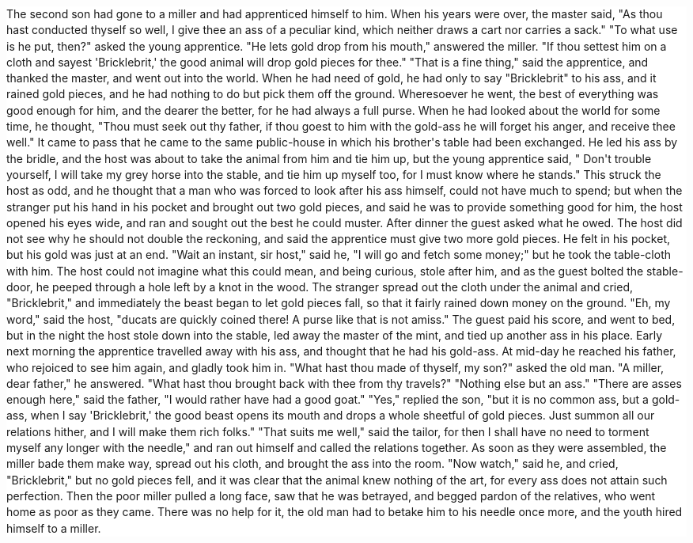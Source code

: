 The second son had gone to a miller and had apprenticed himself to him. When his years were over, the master said, "As thou hast conducted thyself so well, I give thee an ass of a peculiar kind, which neither draws a cart nor carries a sack." "To what use is he put, then?" asked the young apprentice. "He lets gold drop from his mouth," answered the miller. "If thou settest him on a cloth and sayest 'Bricklebrit,' the good animal will drop gold pieces for thee." "That is a fine thing," said the apprentice, and thanked the master, and went out into the world. When he had need of gold, he had only to say "Bricklebrit" to his ass, and it rained gold pieces, and he had nothing to do but pick them off the ground. Wheresoever he went, the best of everything was good enough for him, and the dearer the better, for he had always a full purse. When he had looked about the world for some time, he thought, "Thou must seek out thy father, if thou goest to him with the gold-ass he will forget his anger, and receive thee well." It came to pass that he came to the same public-house in which his brother's table had been exchanged. He led his ass by the bridle, and the host was about to take the animal from him and tie him up, but the young apprentice said, " Don't trouble yourself, I will take my grey horse into the stable, and tie him up myself too, for I must know where he stands." This struck the host as odd, and he thought that a man who was forced to look after his ass himself, could not have much to spend; but when the stranger put his hand in his pocket and brought out two gold pieces, and said he ​was to provide something good for him, the host opened his eyes wide, and ran and sought out the best he could muster. After dinner the guest asked what he owed. The host did not see why he should not double the reckoning, and said the apprentice must give two more gold pieces. He felt in his pocket, but his gold was just at an end. "Wait an instant, sir host," said he, "I will go and fetch some money;" but he took the table-cloth with him. The host could not imagine what this could mean, and being curious, stole after him, and as the guest bolted the stable-door, he peeped through a hole left by a knot in the wood. The stranger spread out the cloth under the animal and cried, "Bricklebrit," and immediately the beast began to let gold pieces fall, so that it fairly rained down money on the ground. "Eh, my word," said the host, "ducats are quickly coined there! A purse like that is not amiss." The guest paid his score, and went to bed, but in the night the host stole down into the stable, led away the master of the mint, and tied up another ass in his place. Early next morning the apprentice travelled away with his ass, and thought that he had his gold-ass. At mid-day he reached his father, who rejoiced to see him again, and gladly took him in. "What hast thou made of thyself, my son?" asked the old man. "A miller, dear father," he answered. "What hast thou brought back with thee from thy travels?" "Nothing else but an ass." "There are asses enough here," said the father, "I would rather have had a good goat." "Yes," replied the son, "but it is no common ass, but a gold-ass, when I say 'Bricklebrit,' the good beast opens its mouth and drops a whole sheetful of gold pieces. Just summon all our relations hither, and I will make them rich folks." "That suits me well," said the tailor, for then I shall have no need to torment myself any longer with the needle," and ran out himself and called the relations together. As soon as they were assembled, the miller bade them make way, spread out his cloth, and brought the ass into the room. "Now watch," said he, and cried, "Bricklebrit," but no gold pieces fell, and it was clear that the animal knew nothing of the art, for every ass does not attain such perfection. Then the poor miller ​pulled a long face, saw that he was betrayed, and begged pardon of the relatives, who went home as poor as they came. There was no help for it, the old man had to betake him to his needle once more, and the youth hired himself to a miller. 
